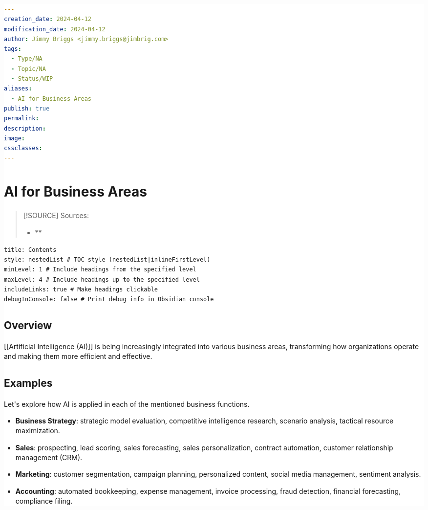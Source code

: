 ```yaml
---
creation_date: 2024-04-12
modification_date: 2024-04-12
author: Jimmy Briggs <jimmy.briggs@jimbrig.com>
tags:
  - Type/NA
  - Topic/NA
  - Status/WIP
aliases:
  - AI for Business Areas
publish: true
permalink:
description:
image:
cssclasses:
---
```


# AI for Business Areas

> [!SOURCE] Sources:
> - **

```table-of-contents
title: Contents 
style: nestedList # TOC style (nestedList|inlineFirstLevel)
minLevel: 1 # Include headings from the specified level
maxLevel: 4 # Include headings up to the specified level
includeLinks: true # Make headings clickable
debugInConsole: false # Print debug info in Obsidian console
```

## Overview

[[Artificial Intelligence (AI)]] is being increasingly integrated into various business areas, transforming how organizations operate and making them more efficient and effective.

## Examples

Let's explore how AI is applied in each of the mentioned business functions.

- **Business Strategy**: strategic model evaluation, competitive intelligence research, scenario analysis, tactical resource maximization.
    
- **Sales**: prospecting, lead scoring, sales forecasting, sales personalization, contract automation, customer relationship management (CRM).
    
- **Marketing**: customer segmentation, campaign planning, personalized content, social media management, sentiment analysis.
    
- **Accounting**: automated bookkeeping, expense management, invoice processing, fraud detection, financial forecasting, compliance filing.
    